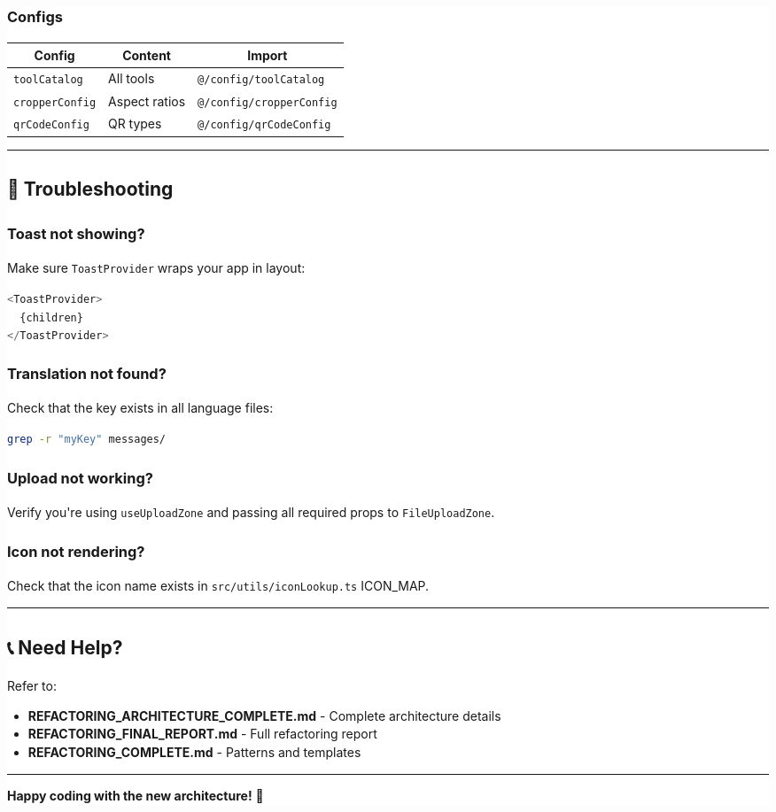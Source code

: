 ### Configs

| Config | Content | Import |
|--------|---------|--------|
| `toolCatalog` | All tools | `@/config/toolCatalog` |
| `cropperConfig` | Aspect ratios | `@/config/cropperConfig` |
| `qrCodeConfig` | QR types | `@/config/qrCodeConfig` |

---

## 🐛 Troubleshooting

### Toast not showing?
Make sure `ToastProvider` wraps your app in layout:
```typescript
<ToastProvider>
  {children}
</ToastProvider>
```

### Translation not found?
Check that the key exists in all language files:
```bash
grep -r "myKey" messages/
```

### Upload not working?
Verify you're using `useUploadZone` and passing all required props to `FileUploadZone`.

### Icon not rendering?
Check that the icon name exists in `src/utils/iconLookup.ts` ICON_MAP.

---

## 📞 Need Help?

Refer to:
- **REFACTORING_ARCHITECTURE_COMPLETE.md** - Complete architecture details
- **REFACTORING_FINAL_REPORT.md** - Full refactoring report
- **REFACTORING_COMPLETE.md** - Patterns and templates

---

**Happy coding with the new architecture!** 🎉


